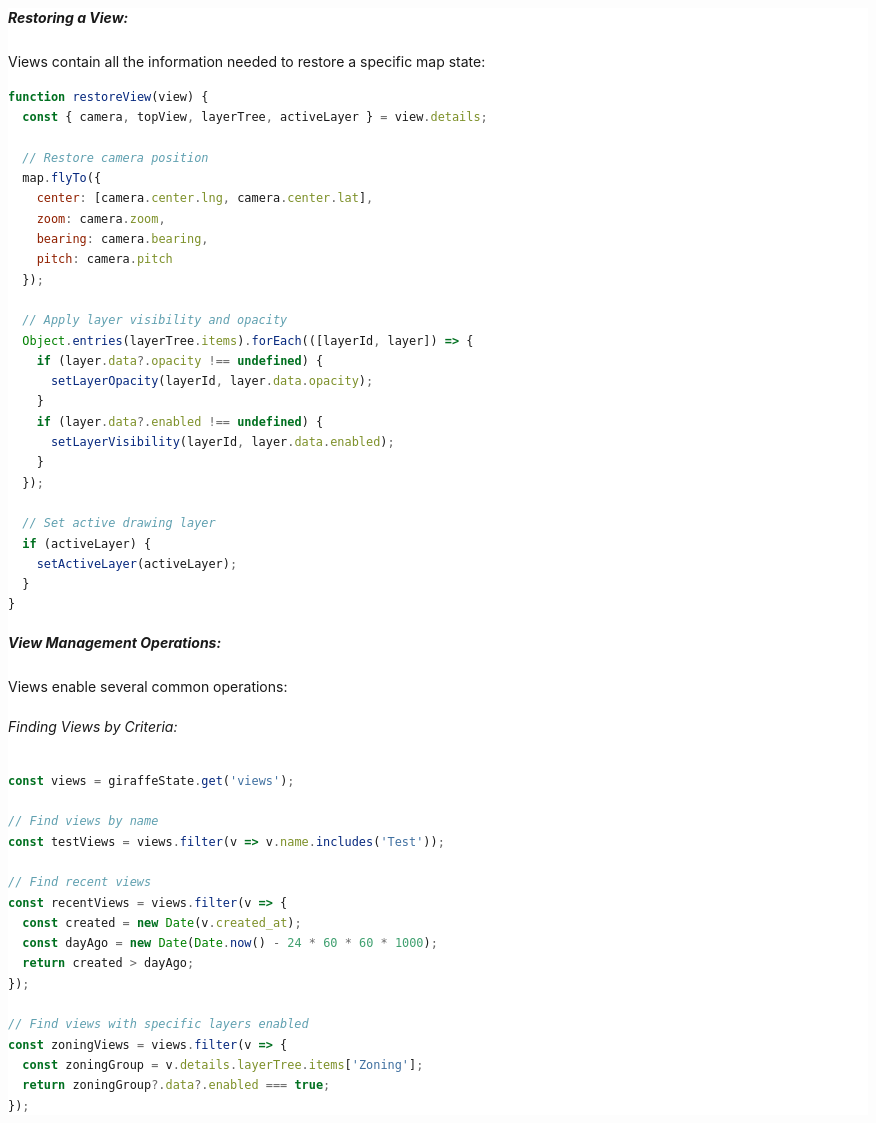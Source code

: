 ##### Restoring a View:
  Views contain all the information needed to restore a specific map state:
  ```js
  function restoreView(view) {
    const { camera, topView, layerTree, activeLayer } = view.details;

    // Restore camera position
    map.flyTo({
      center: [camera.center.lng, camera.center.lat],
      zoom: camera.zoom,
      bearing: camera.bearing,
      pitch: camera.pitch
    });

    // Apply layer visibility and opacity
    Object.entries(layerTree.items).forEach(([layerId, layer]) => {
      if (layer.data?.opacity !== undefined) {
        setLayerOpacity(layerId, layer.data.opacity);
      }
      if (layer.data?.enabled !== undefined) {
        setLayerVisibility(layerId, layer.data.enabled);
      }
    });

    // Set active drawing layer
    if (activeLayer) {
      setActiveLayer(activeLayer);
    }
  }
  ```

##### View Management Operations:
  Views enable several common operations:

###### Finding Views by Criteria:
  ```js
  const views = giraffeState.get('views');

  // Find views by name
  const testViews = views.filter(v => v.name.includes('Test'));

  // Find recent views
  const recentViews = views.filter(v => {
    const created = new Date(v.created_at);
    const dayAgo = new Date(Date.now() - 24 * 60 * 60 * 1000);
    return created > dayAgo;
  });

  // Find views with specific layers enabled
  const zoningViews = views.filter(v => {
    const zoningGroup = v.details.layerTree.items['Zoning'];
    return zoningGroup?.data?.enabled === true;
  });
  ```
